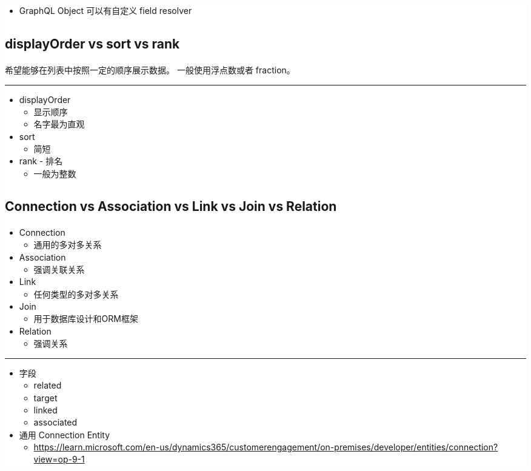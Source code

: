   - GraphQL Object 可以有自定义 field resolver

## displayOrder vs sort vs rank

希望能够在列表中按照一定的顺序展示数据。
一般使用浮点数或者 fraction。

---

- displayOrder
  - 显示顺序
  - 名字最为直观
- sort
  - 简短
- rank - 排名
  - 一般为整数

## Connection vs Association vs Link vs Join vs Relation

- Connection
  - 通用的多对多关系
- Association
  - 强调关联关系
- Link
  - 任何类型的多对多关系
- Join
  - 用于数据库设计和ORM框架
- Relation
  - 强调关系

---

- 字段
  - related
  - target
  - linked
  - associated
- 通用 Connection Entity
  - https://learn.microsoft.com/en-us/dynamics365/customerengagement/on-premises/developer/entities/connection?view=op-9-1
